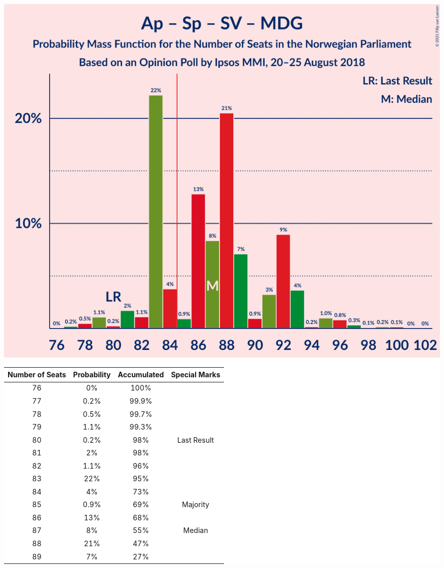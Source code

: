 ![Graph with seats probability mass function not yet produced](2018-08-25-IpsosMMI-coalitions-seats-pmf-ap–sp–sv–mdg.png "Seats Probability Mass Function")

| Number of Seats | Probability | Accumulated | Special Marks |
|:---------------:|:-----------:|:-----------:|:-------------:|
| 76 | 0% | 100% |  |
| 77 | 0.2% | 99.9% |  |
| 78 | 0.5% | 99.7% |  |
| 79 | 1.1% | 99.3% |  |
| 80 | 0.2% | 98% | Last Result |
| 81 | 2% | 98% |  |
| 82 | 1.1% | 96% |  |
| 83 | 22% | 95% |  |
| 84 | 4% | 73% |  |
| 85 | 0.9% | 69% | Majority |
| 86 | 13% | 68% |  |
| 87 | 8% | 55% | Median |
| 88 | 21% | 47% |  |
| 89 | 7% | 27% |  |